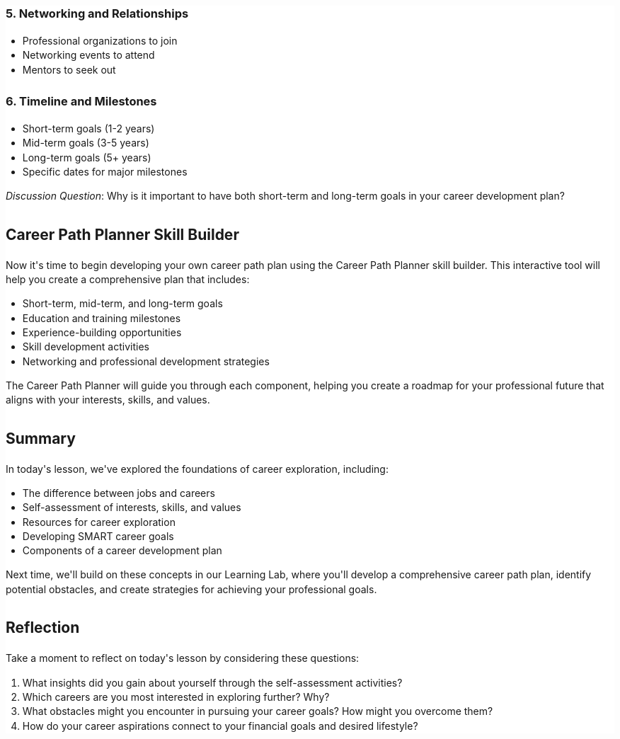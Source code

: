 ### 5. Networking and Relationships
- Professional organizations to join
- Networking events to attend
- Mentors to seek out

### 6. Timeline and Milestones
- Short-term goals (1-2 years)
- Mid-term goals (3-5 years)
- Long-term goals (5+ years)
- Specific dates for major milestones

*Discussion Question*: Why is it important to have both short-term and long-term goals in your career development plan?

## Career Path Planner Skill Builder

Now it's time to begin developing your own career path plan using the Career Path Planner skill builder. This interactive tool will help you create a comprehensive plan that includes:

- Short-term, mid-term, and long-term goals
- Education and training milestones
- Experience-building opportunities
- Skill development activities
- Networking and professional development strategies

The Career Path Planner will guide you through each component, helping you create a roadmap for your professional future that aligns with your interests, skills, and values.

## Summary

In today's lesson, we've explored the foundations of career exploration, including:
- The difference between jobs and careers
- Self-assessment of interests, skills, and values
- Resources for career exploration
- Developing SMART career goals
- Components of a career development plan

Next time, we'll build on these concepts in our Learning Lab, where you'll develop a comprehensive career path plan, identify potential obstacles, and create strategies for achieving your professional goals.

## Reflection

Take a moment to reflect on today's lesson by considering these questions:
1. What insights did you gain about yourself through the self-assessment activities?
2. Which careers are you most interested in exploring further? Why?
3. What obstacles might you encounter in pursuing your career goals? How might you overcome them?
4. How do your career aspirations connect to your financial goals and desired lifestyle?